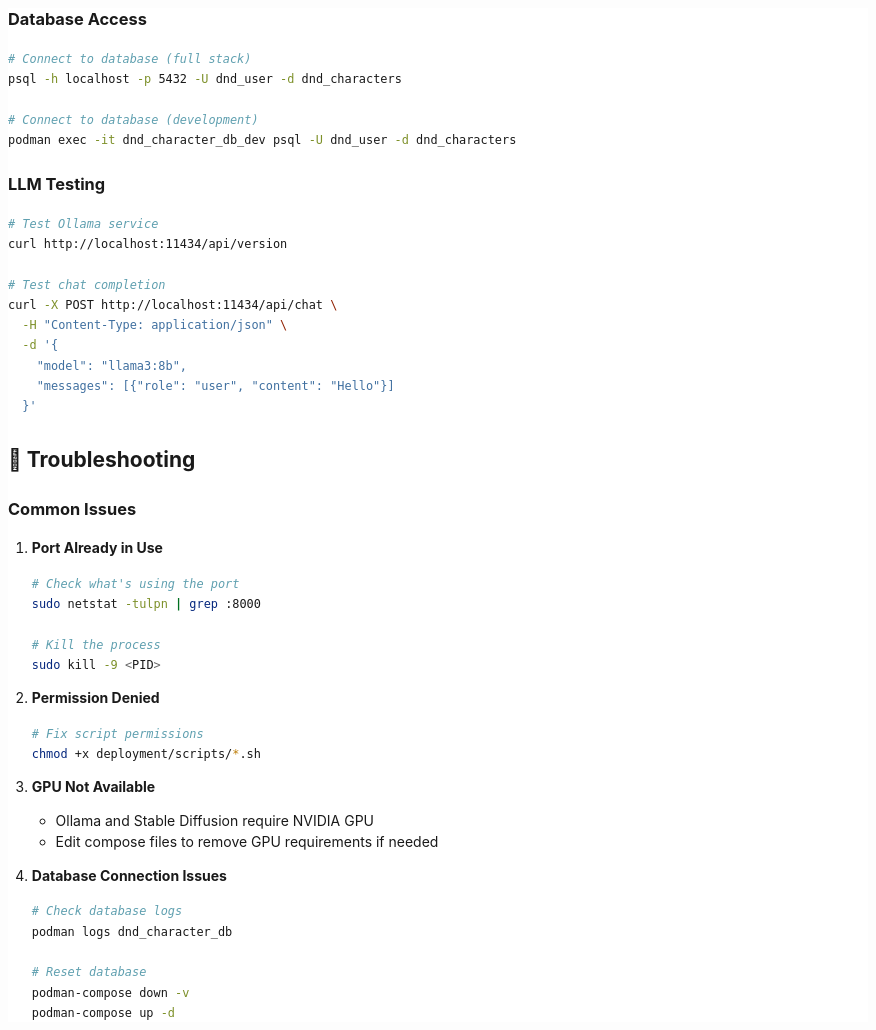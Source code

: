 ### Database Access

```bash
# Connect to database (full stack)
psql -h localhost -p 5432 -U dnd_user -d dnd_characters

# Connect to database (development)
podman exec -it dnd_character_db_dev psql -U dnd_user -d dnd_characters
```

### LLM Testing

```bash
# Test Ollama service
curl http://localhost:11434/api/version

# Test chat completion
curl -X POST http://localhost:11434/api/chat \
  -H "Content-Type: application/json" \
  -d '{
    "model": "llama3:8b",
    "messages": [{"role": "user", "content": "Hello"}]
  }'
```

## 🔧 Troubleshooting

### Common Issues

1. **Port Already in Use**
   ```bash
   # Check what's using the port
   sudo netstat -tulpn | grep :8000
   
   # Kill the process
   sudo kill -9 <PID>
   ```

2. **Permission Denied**
   ```bash
   # Fix script permissions
   chmod +x deployment/scripts/*.sh
   ```

3. **GPU Not Available**
   - Ollama and Stable Diffusion require NVIDIA GPU
   - Edit compose files to remove GPU requirements if needed

4. **Database Connection Issues**
   ```bash
   # Check database logs
   podman logs dnd_character_db
   
   # Reset database
   podman-compose down -v
   podman-compose up -d
   ```
